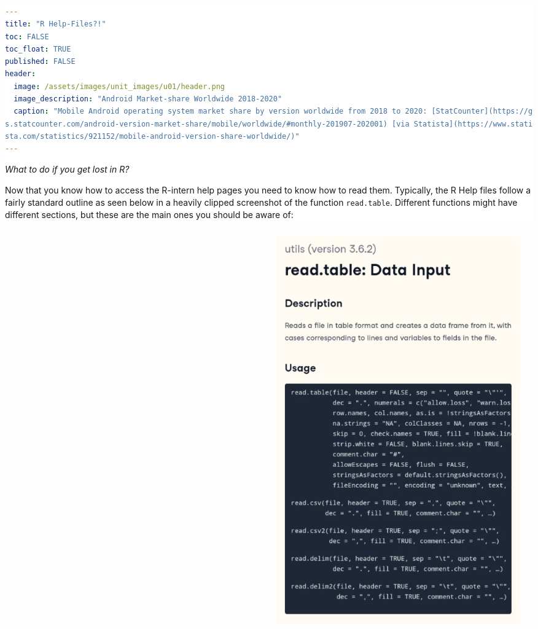 ```yaml
---
title: "R Help-Files?!"
toc: FALSE
toc_float: TRUE
published: FALSE
header:
  image: /assets/images/unit_images/u01/header.png
  image_description: "Android Market-share Worldwide 2018-2020"
  caption: "Mobile Android operating system market share by version worldwide from 2018 to 2020: [StatCounter](https://gs.statcounter.com/android-version-market-share/mobile/worldwide/#monthly-201907-202001) [via Statista](https://www.statista.com/statistics/921152/mobile-android-version-share-worldwide/)"
---
```

*What to do if you get lost in R?*



Now that you know how to access the R-intern help pages you need to know how to read them. Typically, the R Help files follow a fairly standard outline as seen below in a heavily clipped screenshot of the function `read.table`. Different functions might have different sections, but these are the main ones you should be aware of:

<img src="selfhelp_2.1.png" width="400" height="631" align="right" vspace="10" hspace="20">
